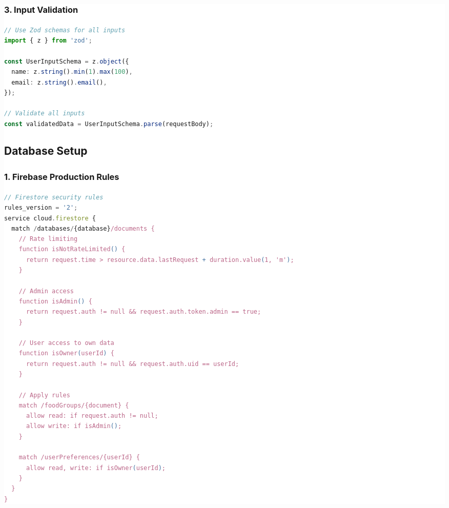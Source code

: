 ### 3. Input Validation

```typescript
// Use Zod schemas for all inputs
import { z } from 'zod';

const UserInputSchema = z.object({
  name: z.string().min(1).max(100),
  email: z.string().email(),
});

// Validate all inputs
const validatedData = UserInputSchema.parse(requestBody);
```

## Database Setup

### 1. Firebase Production Rules

```javascript
// Firestore security rules
rules_version = '2';
service cloud.firestore {
  match /databases/{database}/documents {
    // Rate limiting
    function isNotRateLimited() {
      return request.time > resource.data.lastRequest + duration.value(1, 'm');
    }

    // Admin access
    function isAdmin() {
      return request.auth != null && request.auth.token.admin == true;
    }

    // User access to own data
    function isOwner(userId) {
      return request.auth != null && request.auth.uid == userId;
    }

    // Apply rules
    match /foodGroups/{document} {
      allow read: if request.auth != null;
      allow write: if isAdmin();
    }

    match /userPreferences/{userId} {
      allow read, write: if isOwner(userId);
    }
  }
}
```

